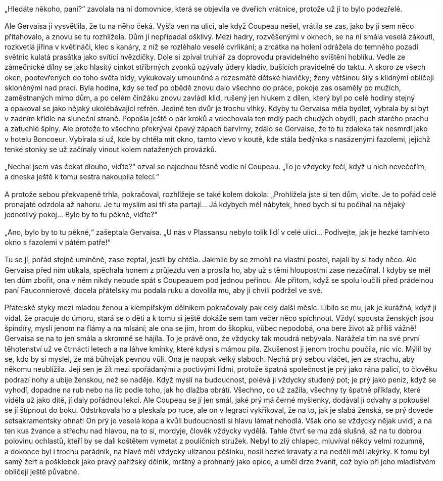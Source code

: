 „Hledáte někoho, paní?“ zavolala na ni domovnice, která se objevila ve dveřích vrátnice, protože už jí to bylo podezřelé.

Ale Gervaisa jí vysvětlila, že tu na něho čeká. Vyšla ven na ulici, ale když Coupeau nešel, vrátila se zas, jako by ji sem něco přitahovalo, a znovu se tu rozhlížela. Dům jí nepřipadal ošklivý. Mezi hadry, rozvěšenými v oknech, se na ni smála veselá zákoutí, rozkvetlá jiřina v květináči, klec s kanáry, z níž se rozléhalo veselé cvrlikání; a zrcátka na holení odrážela do temného pozadí světnic kulatá prasátka jako svítící hvězdičky. Dole si zpíval truhlář za doprovodu pravidelného svištění hoblíku. Vedle ze zámečnické dílny se jako hlasitý cinkot stříbrných zvonků ozývaly údery kladiv, bušících pravidelně do taktu. A skoro ze všech oken, pootevřených do toho světa bídy, vykukovaly umouněné a rozesmáté dětské hlavičky; ženy většinou šily s klidnými obličeji skloněnými nad prací. Byla hodina, kdy se teď po obědě znovu dalo všechno do práce, pokoje zas osaměly po mužích, zaměstnaných mimo dům, a po celém činžáku znovu zavládl klid, rušený jen hlukem z dílen, který byl po celé hodiny stejný a opakoval se jako nějaký ukolébávající refrén. Jedině ten dvůr je trochu vlhký. Kdyby tu Gervaisa měla bydlet, vybrala by si byt v zadním křídle na sluneční straně. Popošla ještě o pár kroků a vdechovala ten mdlý pach chudých obydlí, pach starého prachu a zatuchlé špíny. Ale protože to všechno překrýval čpavý zápach barvírny, zdálo se Gervaise, že to tu zdaleka tak nesmrdí jako v hotelu Boncoeur. Vybírala si už, kde by chtěla mít okno, tamto vlevo v koutě, kde stála bedýnka s nasázenými fazolemi, jejichž tenké stonky se už začínaly vinout kolem natažených provázků.

„Nechal jsem vás čekat dlouho, viďte?“ ozval se najednou těsně vedle ní Coupeau. „To je vždycky řečí, když u nich nevečeřím, a dneska ještě k tomu sestra nakoupila telecí.“

A protože sebou překvapeně trhla, pokračoval, rozhlížeje se také kolem dokola: „Prohlížela jste si ten dům, viďte. Je to pořád celé pronajaté odzdola až nahoru. Je tu myslím asi tři sta partají… Já kdybych měl nábytek, hned bych si tu počíhal na nějaký jednotlivý pokoj… Bylo by to tu pěkné, viďte?“

„Ano, bylo by to tu pěkné,“ zašeptala Gervaisa. „U nás v Plassansu nebylo tolik lidí v celé ulici… Podívejte, jak je hezké tamhleto okno s fazolemi v pátém patře!“

Tu se jí, pořád stejně umíněně, zase zeptal, jestli by chtěla. Jakmile by se zmohli na vlastní postel, najali by si tady něco. Ale Gervaisa před ním utíkala, spěchala honem z průjezdu ven a prosila ho, aby už s těmi hloupostmi zase nezačínal. I kdyby se měl ten dům zbořit, ona v něm nikdy nebude spát s Coupeauem pod jednou peřinou. Ale přitom, když se spolu loučili před prádelnou paní Fauconnierové, docela přátelsky mu podala ruku a dovolila mu, aby ji chvíli podržel ve své.

Přátelské styky mezi mladou ženou a klempířským dělníkem pokračovaly pak celý další měsíc. Líbilo se mu, jak je kurážná, když ji vídal, že pracuje do úmoru, stará se o děti a k tomu si ještě dokáže sem tam večer něco spíchnout. Vždyť spousta ženských jsou špindíry, myslí jenom na flámy a na mlsání; ale ona se jim, hrom do škopku, vůbec nepodobá, ona bere život až příliš vážně! Gervaisa se na to jen smála a skromně se hájila. To je právě ono, že vždycky tak moudrá nebývala. Narážela tím na své první těhotenství už ve čtrnácti letech a na láhve kmínky, které kdysi s mámou pila. Zkušenost ji jenom trochu poučila, nic víc. Mýlil by se, kdo by si myslel, že má bůhvíjak pevnou vůli. Ona je naopak velký slaboch. Nechá prý sebou vláčet, jen ze strachu, aby někomu neublížila. Její sen je žít mezi spořádanými a poctivými lidmi, protože špatná společnost je prý jako rána palicí, to člověku podrazí nohy a ubije ženskou, než se naděje. Když myslí na budoucnost, polévá ji vždycky studený pot; je prý jako peníz, když se vyhodí, dopadne na rub nebo na líc podle toho, jak ho dlažba obrátí. Všechno, co už zažila, všechny ty špatné příklady, které viděla už jako dítě, jí daly pořádnou lekci. Ale Coupeau se jí jen smál, jaké prý má černé myšlenky, dodával jí odvahy a pokoušel se jí štípnout do boku. Odstrkovala ho a pleskala po ruce, ale on v legraci vykřikoval, že na to, jak je slabá ženská, se prý dovede setsakramentsky ohnat! On prý je veselá kopa a kvůli budoucnosti si hlavu lámat nehodlá. Však ono se vždycky nějak uvidí, a na ten kus žvance a střechu nad hlavou, na to si, mordyje, člověk vždycky vydělá. Tahle čtvrť se mu zdá slušná, až na tu dobrou polovinu ochlastů, kteří by se dali koštětem vymetat z pouličních stružek. Nebyl to zlý chlapec, mluvíval někdy velmi rozumně, a dokonce byl i trochu parádník, na hlavě měl vždycky ulízanou pěšinku, nosil hezké kravaty a na neděli měl lakýrky. K tomu byl samý žert a pošklebek jako pravý pařížský dělník, mrštný a prohnaný jako opice, a uměl drze žvanit, což bylo při jeho mladistvém obličeji ještě půvabné.
